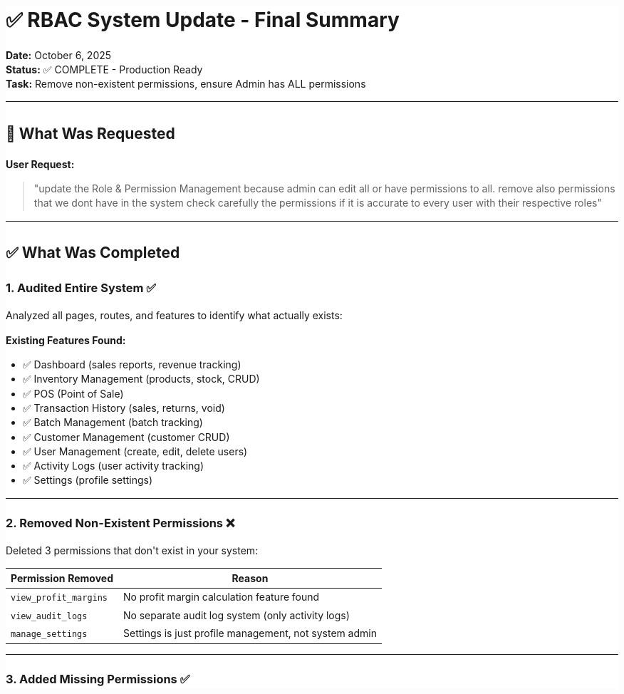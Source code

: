 # ✅ RBAC System Update - Final Summary

**Date:** October 6, 2025  
**Status:** ✅ COMPLETE - Production Ready  
**Task:** Remove non-existent permissions, ensure Admin has ALL permissions

---

## 🎯 What Was Requested

**User Request:**

> "update the Role & Permission Management because admin can edit all or have permissions to all. remove also permissions that we dont have in the system check carefully the permissions if it is accurate to every user with their respective roles"

---

## ✅ What Was Completed

### 1. **Audited Entire System** ✅

Analyzed all pages, routes, and features to identify what actually exists:

**Existing Features Found:**

- ✅ Dashboard (sales reports, revenue tracking)
- ✅ Inventory Management (products, stock, CRUD)
- ✅ POS (Point of Sale)
- ✅ Transaction History (sales, returns, void)
- ✅ Batch Management (batch tracking)
- ✅ Customer Management (customer CRUD)
- ✅ User Management (create, edit, delete users)
- ✅ Activity Logs (user activity tracking)
- ✅ Settings (profile settings)

---

### 2. **Removed Non-Existent Permissions** ❌

Deleted 3 permissions that don't exist in your system:

| Permission Removed    | Reason                                                |
| --------------------- | ----------------------------------------------------- |
| `view_profit_margins` | No profit margin calculation feature found            |
| `view_audit_logs`     | No separate audit log system (only activity logs)     |
| `manage_settings`     | Settings is just profile management, not system admin |

---

### 3. **Added Missing Permissions** ✅
